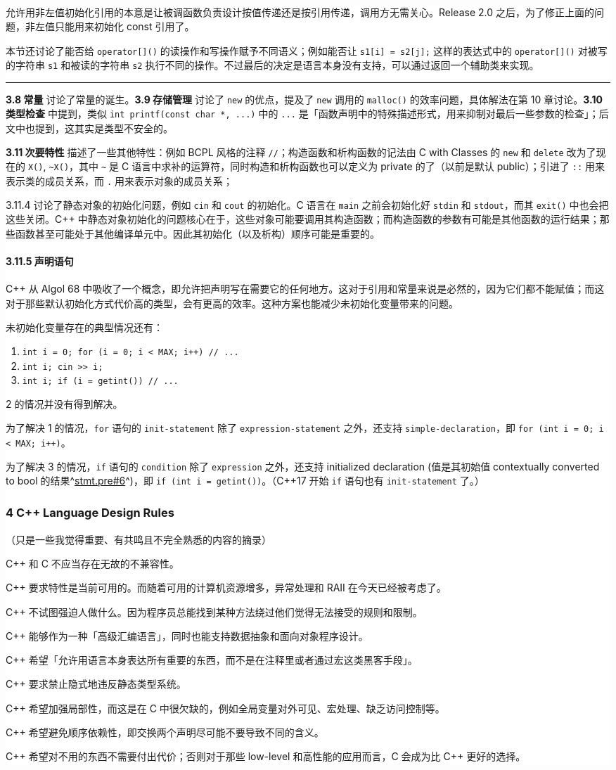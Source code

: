允许用非左值初始化引用的本意是让被调函数负责设计按值传递还是按引用传递，调用方无需关心。Release 2.0 之后，为了修正上面的问题，非左值只能用来初始化 const 引用了。

本节还讨论了能否给 `operator[]()` 的读操作和写操作赋予不同语义；例如能否让 `s1[i] = s2[j];` 这样的表达式中的 `operator[]()` 对被写的字符串 `s1` 和被读的字符串 `s2` 执行不同的操作。不过最后的决定是语言本身没有支持，可以通过返回一个辅助类来实现。

---

**3.8 常量** 讨论了常量的诞生。**3.9 存储管理** 讨论了 `new` 的优点，提及了 `new` 调用的 `malloc()` 的效率问题，具体解法在第 10 章讨论。**3.10 类型检查** 中提到，类似 `int printf(const char *, ...)` 中的 `...` 是「函数声明中的特殊描述形式，用来抑制对最后一些参数的检查」；后文中也提到，这其实是类型不安全的。

**3.11 次要特性** 描述了一些其他特性：例如 BCPL 风格的注释 `//`；构造函数和析构函数的记法由 C with Classes 的 `new` 和 `delete` 改为了现在的 `X()`, `~X()`，其中 `~` 是 C 语言中求补的运算符，同时构造和析构函数也可以定义为 private 的了（以前是默认 public）；引进了 `::` 用来表示类的成员关系，而 `.` 用来表示对象的成员关系；

3.11.4 讨论了静态对象的初始化问题，例如 `cin` 和 `cout` 的初始化。C 语言在 `main` 之前会初始化好 `stdin` 和 `stdout`，而其 `exit()` 中也会把这些关闭。C++ 中静态对象初始化的问题核心在于，这些对象可能要调用其构造函数；而构造函数的参数有可能是其他函数的运行结果；那些函数甚至可能处于其他编译单元中。因此其初始化（以及析构）顺序可能是重要的。

#### 3.11.5 声明语句

C++ 从 Algol 68 中吸收了一个概念，即允许把声明写在需要它的任何地方。这对于引用和常量来说是必然的，因为它们都不能赋值；而这对于那些默认初始化方式代价高的类型，会有更高的效率。这种方案也能减少未初始化变量带来的问题。

未初始化变量存在的典型情况还有：

1. `int i = 0; for (i = 0; i < MAX; i++) // ...`
2. `int i; cin >> i;`
3. `int i; if (i = getint()) // ...`

2 的情况并没有得到解决。

为了解决 1 的情况，`for` 语句的 `init-statement` 除了 `expression-statement` 之外，还支持 `simple-declaration`，即 `for (int i = 0; i < MAX; i++)`。

为了解决 3 的情况，`if` 语句的 `condition` 除了 `expression` 之外，还支持 initialized declaration (值是其初始值 contextually converted to bool 的结果^[stmt.pre#6](https://timsong-cpp.github.io/cppwp/n4868/stmt.pre#6)^)，即 `if (int i = getint())`。（C++17 开始 `if` 语句也有 `init-statement` 了。）

### 4 C++ Language Design Rules

（只是一些我觉得重要、有共鸣且不完全熟悉的内容的摘录）

C++ 和 C 不应当存在无故的不兼容性。

C++ 要求特性是当前可用的。而随着可用的计算机资源增多，异常处理和 RAII 在今天已经被考虑了。

C++ 不试图强迫人做什么。因为程序员总能找到某种方法绕过他们觉得无法接受的规则和限制。

C++ 能够作为一种「高级汇编语言」，同时也能支持数据抽象和面向对象程序设计。

C++ 希望「允许用语言本身表达所有重要的东西，而不是在注释里或者通过宏这类黑客手段」。

C++ 要求禁止隐式地违反静态类型系统。

C++ 希望加强局部性，而这是在 C 中很欠缺的，例如全局变量对外可见、宏处理、缺乏访问控制等。

C++ 希望避免顺序依赖性，即交换两个声明尽可能不要导致不同的含义。

C++ 希望对不用的东西不需要付出代价；否则对于那些 low-level 和高性能的应用而言，C 会成为比 C++ 更好的选择。


[^stream class hierarchy]: https://commons.wikimedia.org/wiki/File:Stream_Class_Hierarchy.png